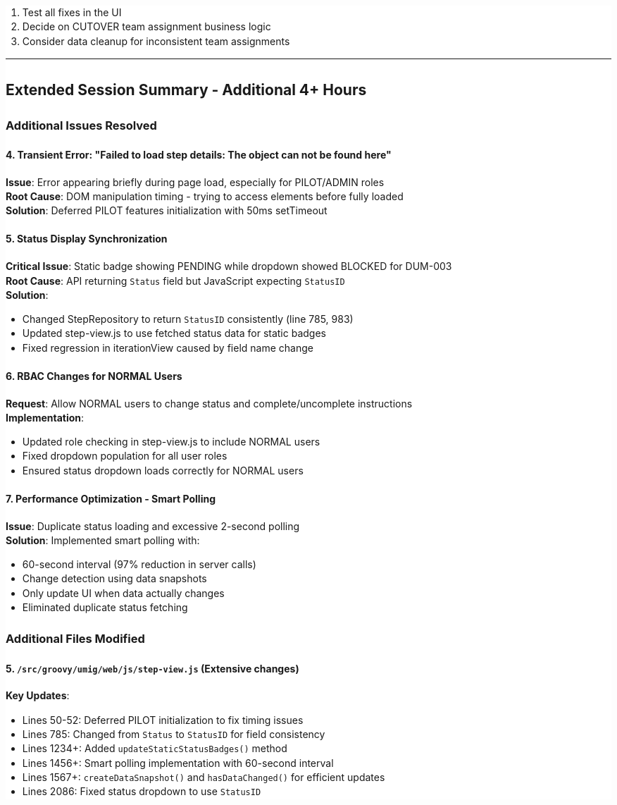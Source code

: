 1. Test all fixes in the UI
2. Decide on CUTOVER team assignment business logic
3. Consider data cleanup for inconsistent team assignments

---

## Extended Session Summary - Additional 4+ Hours

### Additional Issues Resolved

#### 4. Transient Error: "Failed to load step details: The object can not be found here"

**Issue**: Error appearing briefly during page load, especially for PILOT/ADMIN roles  
**Root Cause**: DOM manipulation timing - trying to access elements before fully loaded  
**Solution**: Deferred PILOT features initialization with 50ms setTimeout

#### 5. Status Display Synchronization

**Critical Issue**: Static badge showing PENDING while dropdown showed BLOCKED for DUM-003  
**Root Cause**: API returning `Status` field but JavaScript expecting `StatusID`  
**Solution**: 
- Changed StepRepository to return `StatusID` consistently (line 785, 983)
- Updated step-view.js to use fetched status data for static badges
- Fixed regression in iterationView caused by field name change

#### 6. RBAC Changes for NORMAL Users

**Request**: Allow NORMAL users to change status and complete/uncomplete instructions  
**Implementation**:
- Updated role checking in step-view.js to include NORMAL users
- Fixed dropdown population for all user roles
- Ensured status dropdown loads correctly for NORMAL users

#### 7. Performance Optimization - Smart Polling

**Issue**: Duplicate status loading and excessive 2-second polling  
**Solution**: Implemented smart polling with:
- 60-second interval (97% reduction in server calls)
- Change detection using data snapshots
- Only update UI when data actually changes
- Eliminated duplicate status fetching

### Additional Files Modified

#### 5. `/src/groovy/umig/web/js/step-view.js` (Extensive changes)

**Key Updates**:
- Lines 50-52: Deferred PILOT initialization to fix timing issues
- Lines 785: Changed from `Status` to `StatusID` for field consistency
- Lines 1234+: Added `updateStaticStatusBadges()` method
- Lines 1456+: Smart polling implementation with 60-second interval
- Lines 1567+: `createDataSnapshot()` and `hasDataChanged()` for efficient updates
- Lines 2086: Fixed status dropdown to use `StatusID`
